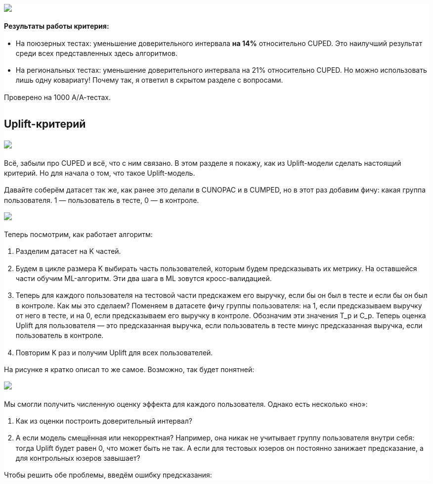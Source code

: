 ```

```

![](https://habrastorage.org/r/w1560/getpro/habr/upload_files/03d/645/017/03d6450175fffc9003627419d012f0e1.png)

**Результаты работы критерия:**

- На поюзерных тестах: уменьшение доверительного интервала **на 14%** относительно CUPED. Это наилучший результат среди всех представленных здесь алгоритмов.
    
- На региональных тестах: уменьшение доверительного интервала на 21% относительно CUPED. Но можно использовать лишь одну ковариату! Почему так, я ответил в скрытом разделе с вопросами.
    

Проверено на 1000 A/А-тестах.

## Uplift-критерий

![](https://habrastorage.org/r/w1560/getpro/habr/upload_files/605/c14/84b/605c1484b3e70b1fe668665ef1d61b9e.png)

Всё, забыли про CUPED и всё, что с ним связано. В этом разделе я покажу, как из Uplift-модели сделать настоящий критерий. Но для начала о том, что такое Uplift-модель.

Давайте соберём датасет так же, как ранее это делали в CUNOPAC и в CUMPED, но в этот раз добавим фичу: какая группа пользователя. 1 — пользователь в тесте, 0 — в контроле.

![](https://habrastorage.org/r/w1560/getpro/habr/upload_files/099/2c8/6bd/0992c86bd7e59a7ebcd83091c23e668a.png)

Теперь посмотрим, как работает алгоритм:

1. Разделим датасет на K частей.
    
2. Будем в цикле размера K выбирать часть пользователей, которым будем предсказывать их метрику. На оставшейся части обучим ML-алгоритм. Эти два шага в ML зовутся кросс-валидацией.
    
3. Теперь для каждого пользователя на тестовой части предскажем его выручку, если бы он был в тесте и если бы он был в контроле. Как мы это сделаем? Поменяем в датасете фичу группы пользователя: на 1, если предсказываем выручку от него в тесте, и на 0, если предсказываем его выручку в контроле. Обозначим эти значения T_p и C_p. Теперь оценка Uplift для пользователя — это предсказанная выручка, если пользователь в тесте минус предсказанная выручка, если пользователь в контроле.
    
4. Повторим K раз и получим Uplift для всех пользователей.
    

На рисунке я кратко описал то же самое. Возможно, так будет понятней:

![](https://habrastorage.org/r/w1560/getpro/habr/upload_files/8b1/997/3ad/8b19973adc029ebc3f51ae8aa8106a9e.png)

Мы смогли получить численную оценку эффекта для каждого пользователя. Однако есть несколько «но»:

1. Как из оценки построить доверительный интервал?
    
2. А если модель смещённая или некорректная? Например, она никак не учитывает группу пользователя внутри себя: тогда Uplift будет равен 0, что может быть не так. А если для тестовых юзеров он постоянно занижает предсказание, а для контрольных юзеров завышает?
    

Чтобы решить обе проблемы, введём ошибку предсказания:
